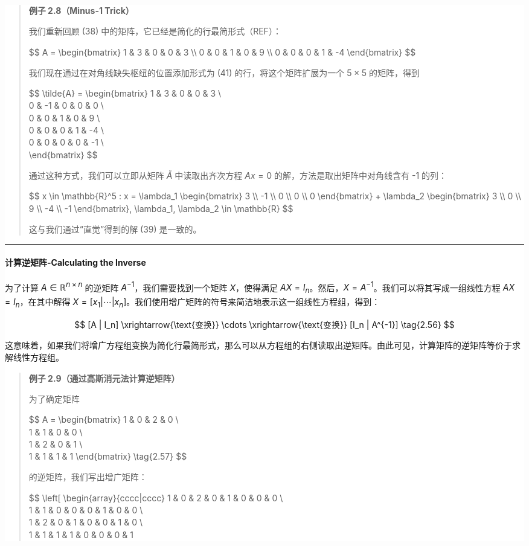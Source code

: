 > **例子 2.8（Minus-1 Trick）**
>
> 我们重新回顾 (38) 中的矩阵，它已经是简化的行最简形式（REF）：
>
> \$$
> A = \begin{bmatrix} 1 & 3 & 0 & 0 & 3 \\\ 0 & 0 & 1 & 0 & 9 \\\ 0 & 0 & 0 & 1 & -4 \end{bmatrix}
> \$$
>
> 我们现在通过在对角线缺失枢纽的位置添加形式为 (41) 的行，将这个矩阵扩展为一个 $5 \times 5$ 的矩阵，得到
>
> \$$
> \tilde{A} = \begin{bmatrix}
> 1 & 3 & 0 & 0 & 3 \\\
> 0 & -1 & 0 & 0 & 0 \\\
> 0 & 0 & 1 & 0 & 9 \\\
> 0 & 0 & 0 & 1 & -4  \\\
> 0 & 0 & 0 & 0 & -1 \\\
> \end{bmatrix}
> \$$
>
> 通过这种方式，我们可以立即从矩阵 $\tilde{A}$ 中读取出齐次方程 $Ax = 0$ 的解，方法是取出矩阵中对角线含有 -1 的列：
>
> \$$
> x \in \mathbb{R}^5 : x = \lambda_1 \begin{bmatrix} 3 \\\ -1 \\\ 0 \\\ 0 \\\ 0 \end{bmatrix} + \lambda_2 \begin{bmatrix} 3 \\\ 0 \\\ 9 \\\ -4 \\\ -1 \end{bmatrix}, \lambda_1, \lambda_2 \in \mathbb{R}
> \$$
>
> 这与我们通过“直觉”得到的解 (39) 是一致的。

----

#### **计算逆矩阵**-Calculating the Inverse

为了计算 $A \in \mathbb{R}^{n \times n}$ 的逆矩阵 $A^{-1}$，我们需要找到一个矩阵 $X$，使得满足 $AX = I_n$。然后，$X = A^{-1}$。我们可以将其写成一组线性方程 $AX = I_n$，在其中解得 $X = [x_1 | \cdots | x_n]$。我们使用增广矩阵的符号来简洁地表示这一组线性方程组，得到：

$$
[A | I_n] \xrightarrow{\text{变换}} \cdots \xrightarrow{\text{变换}} [I_n | A^{-1}] \tag{2.56}
$$

这意味着，如果我们将增广方程组变换为简化行最简形式，那么可以从方程组的右侧读取出逆矩阵。由此可见，计算矩阵的逆矩阵等价于求解线性方程组。

> **例子 2.9（通过高斯消元法计算逆矩阵）**
>
> 为了确定矩阵
>
> \$$
> A = \begin{bmatrix}
> 1 & 0 & 2 & 0 \\\
> 1 & 1 & 0 & 0 \\\
> 1 & 2 & 0 & 1 \\\
> 1 & 1 & 1 & 1
> \end{bmatrix}
> \tag{2.57}
> \$$
>
> 的逆矩阵，我们写出增广矩阵：
>
> \$$
> \left[
> \begin{array}{cccc|cccc}
> 1 & 0 & 2 & 0 & 1 & 0 & 0 & 0 \\\
> 1 & 1 & 0 & 0 & 0 & 1 & 0 & 0 \\\
> 1 & 2 & 0 & 1 & 0 & 0 & 1 & 0 \\\
> 1 & 1 & 1 & 1 & 0 & 0 & 0 & 1
